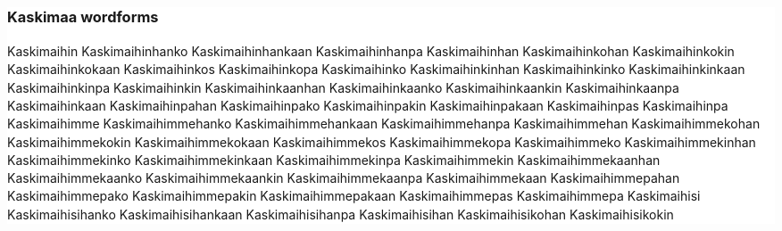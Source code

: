 
### Kaskimaa wordforms

Kaskimaihin
Kaskimaihinhanko
Kaskimaihinhankaan
Kaskimaihinhanpa
Kaskimaihinhan
Kaskimaihinkohan
Kaskimaihinkokin
Kaskimaihinkokaan
Kaskimaihinkos
Kaskimaihinkopa
Kaskimaihinko
Kaskimaihinkinhan
Kaskimaihinkinko
Kaskimaihinkinkaan
Kaskimaihinkinpa
Kaskimaihinkin
Kaskimaihinkaanhan
Kaskimaihinkaanko
Kaskimaihinkaankin
Kaskimaihinkaanpa
Kaskimaihinkaan
Kaskimaihinpahan
Kaskimaihinpako
Kaskimaihinpakin
Kaskimaihinpakaan
Kaskimaihinpas
Kaskimaihinpa
Kaskimaihimme
Kaskimaihimmehanko
Kaskimaihimmehankaan
Kaskimaihimmehanpa
Kaskimaihimmehan
Kaskimaihimmekohan
Kaskimaihimmekokin
Kaskimaihimmekokaan
Kaskimaihimmekos
Kaskimaihimmekopa
Kaskimaihimmeko
Kaskimaihimmekinhan
Kaskimaihimmekinko
Kaskimaihimmekinkaan
Kaskimaihimmekinpa
Kaskimaihimmekin
Kaskimaihimmekaanhan
Kaskimaihimmekaanko
Kaskimaihimmekaankin
Kaskimaihimmekaanpa
Kaskimaihimmekaan
Kaskimaihimmepahan
Kaskimaihimmepako
Kaskimaihimmepakin
Kaskimaihimmepakaan
Kaskimaihimmepas
Kaskimaihimmepa
Kaskimaihisi
Kaskimaihisihanko
Kaskimaihisihankaan
Kaskimaihisihanpa
Kaskimaihisihan
Kaskimaihisikohan
Kaskimaihisikokin